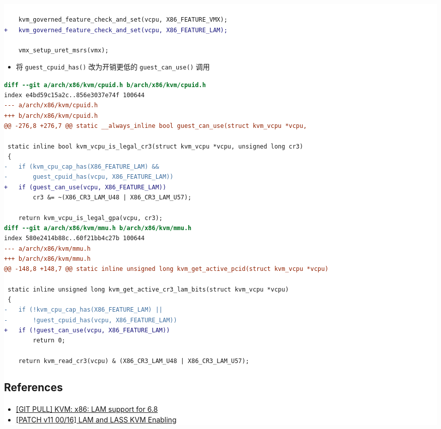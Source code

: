 ```diff

    kvm_governed_feature_check_and_set(vcpu, X86_FEATURE_VMX);
+   kvm_governed_feature_check_and_set(vcpu, X86_FEATURE_LAM);

    vmx_setup_uret_msrs(vmx);
```
* 将 `guest_cpuid_has()` 改为开销更低的 `guest_can_use()` 调用
```diff
diff --git a/arch/x86/kvm/cpuid.h b/arch/x86/kvm/cpuid.h
index e4bd59c15a2c..856e3037e74f 100644
--- a/arch/x86/kvm/cpuid.h
+++ b/arch/x86/kvm/cpuid.h
@@ -276,8 +276,7 @@ static __always_inline bool guest_can_use(struct kvm_vcpu *vcpu,

 static inline bool kvm_vcpu_is_legal_cr3(struct kvm_vcpu *vcpu, unsigned long cr3)
 {
-   if (kvm_cpu_cap_has(X86_FEATURE_LAM) &&
-       guest_cpuid_has(vcpu, X86_FEATURE_LAM))
+   if (guest_can_use(vcpu, X86_FEATURE_LAM))
        cr3 &= ~(X86_CR3_LAM_U48 | X86_CR3_LAM_U57);

    return kvm_vcpu_is_legal_gpa(vcpu, cr3);
diff --git a/arch/x86/kvm/mmu.h b/arch/x86/kvm/mmu.h
index 580e2414b88c..60f21bb4c27b 100644
--- a/arch/x86/kvm/mmu.h
+++ b/arch/x86/kvm/mmu.h
@@ -148,8 +148,7 @@ static inline unsigned long kvm_get_active_pcid(struct kvm_vcpu *vcpu)

 static inline unsigned long kvm_get_active_cr3_lam_bits(struct kvm_vcpu *vcpu)
 {
-   if (!kvm_cpu_cap_has(X86_FEATURE_LAM) ||
-       !guest_cpuid_has(vcpu, X86_FEATURE_LAM))
+   if (!guest_can_use(vcpu, X86_FEATURE_LAM))
        return 0;

    return kvm_read_cr3(vcpu) & (X86_CR3_LAM_U48 | X86_CR3_LAM_U57);
```

## References
- [[GIT PULL] KVM: x86: LAM support for 6.8](https://lore.kernel.org/kvm/20240104193303.3175844-4-seanjc@google.com/)
- [[PATCH v11 00/16] LAM and LASS KVM Enabling](https://lore.kernel.org/kvm/20230913124227.12574-1-binbin.wu@linux.intel.com/)
